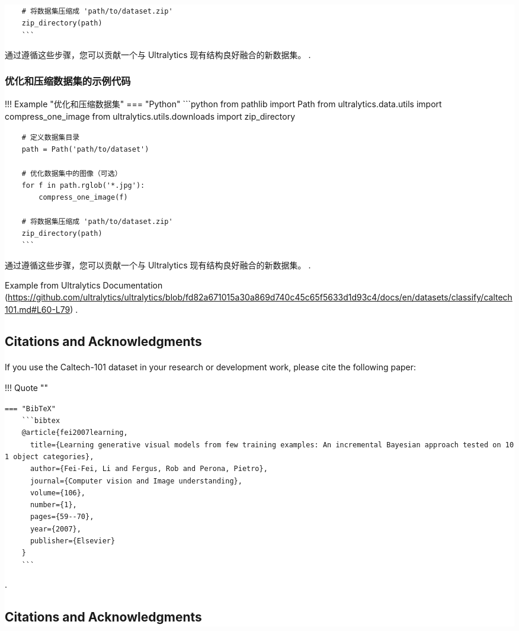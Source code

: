         # 将数据集压缩成 'path/to/dataset.zip'
        zip_directory(path)
        ```

通过遵循这些步骤，您可以贡献一个与 Ultralytics 现有结构良好融合的新数据集。
.
### 优化和压缩数据集的示例代码

!!! Example "优化和压缩数据集"
    === "Python"
        ```python
        from pathlib import Path
        from ultralytics.data.utils import compress_one_image
        from ultralytics.utils.downloads import zip_directory

        # 定义数据集目录
        path = Path('path/to/dataset')

        # 优化数据集中的图像（可选）
        for f in path.rglob('*.jpg'):
            compress_one_image(f)

        # 将数据集压缩成 'path/to/dataset.zip'
        zip_directory(path)
        ```

通过遵循这些步骤，您可以贡献一个与 Ultralytics 现有结构良好融合的新数据集。
.


Example from Ultralytics Documentation (https://github.com/ultralytics/ultralytics/blob/fd82a671015a30a869d740c45c65f5633d1d93c4/docs/en/datasets/classify/caltech101.md#L60-L79)
.
## Citations and Acknowledgments

If you use the Caltech-101 dataset in your research or development work, please cite the following paper:

!!! Quote ""

    === "BibTeX"
        ```bibtex
        @article{fei2007learning,
          title={Learning generative visual models from few training examples: An incremental Bayesian approach tested on 101 object categories},
          author={Fei-Fei, Li and Fergus, Rob and Perona, Pietro},
          journal={Computer vision and Image understanding},
          volume={106},
          number={1},
          pages={59--70},
          year={2007},
          publisher={Elsevier}
        }
        ```
.
## Citations and Acknowledgments

